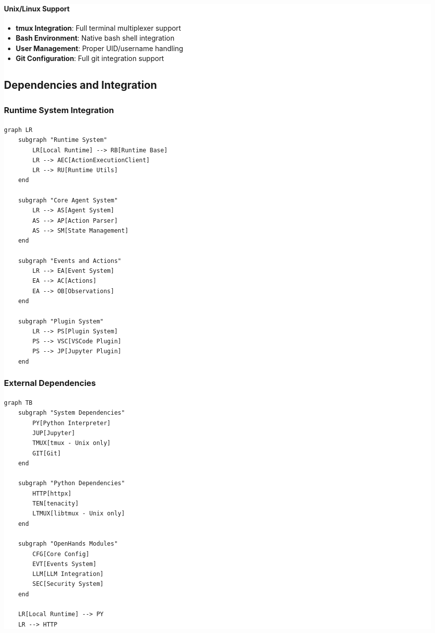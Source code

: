 #### Unix/Linux Support
- **tmux Integration**: Full terminal multiplexer support
- **Bash Environment**: Native bash shell integration
- **User Management**: Proper UID/username handling
- **Git Configuration**: Full git integration support

## Dependencies and Integration

### Runtime System Integration

```mermaid
graph LR
    subgraph "Runtime System"
        LR[Local Runtime] --> RB[Runtime Base]
        LR --> AEC[ActionExecutionClient]
        LR --> RU[Runtime Utils]
    end
    
    subgraph "Core Agent System"
        LR --> AS[Agent System]
        AS --> AP[Action Parser]
        AS --> SM[State Management]
    end
    
    subgraph "Events and Actions"
        LR --> EA[Event System]
        EA --> AC[Actions]
        EA --> OB[Observations]
    end
    
    subgraph "Plugin System"
        LR --> PS[Plugin System]
        PS --> VSC[VSCode Plugin]
        PS --> JP[Jupyter Plugin]
    end
```

### External Dependencies

```mermaid
graph TB
    subgraph "System Dependencies"
        PY[Python Interpreter]
        JUP[Jupyter]
        TMUX[tmux - Unix only]
        GIT[Git]
    end
    
    subgraph "Python Dependencies"
        HTTP[httpx]
        TEN[tenacity]
        LTMUX[libtmux - Unix only]
    end
    
    subgraph "OpenHands Modules"
        CFG[Core Config]
        EVT[Events System]
        LLM[LLM Integration]
        SEC[Security System]
    end
    
    LR[Local Runtime] --> PY
    LR --> HTTP
```